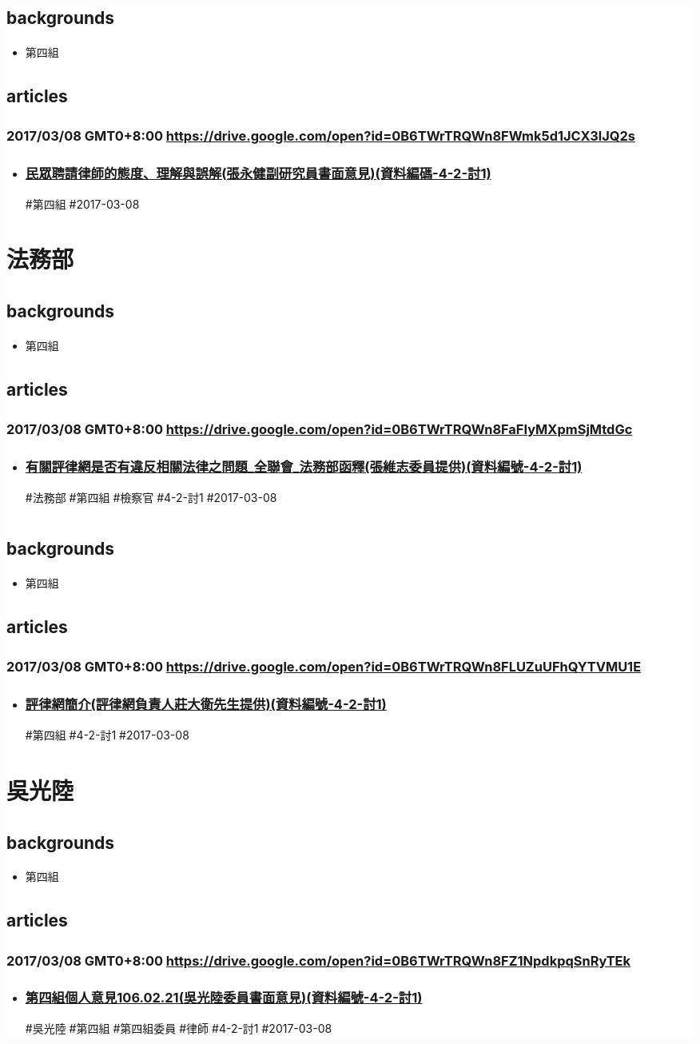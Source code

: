 # 
## backgrounds
- 第四組

## articles
### 2017/03/08 GMT0+8:00 https://drive.google.com/open?id=0B6TWrTRQWn8FWmk5d1JCX3lJQ2s
- <h3><a href="https://drive.google.com/open?id=0B6TWrTRQWn8FWmk5d1JCX3lJQ2s" target="_blank">民眾聘請律師的態度、理解與誤解(張永健副研究員書面意見)(資料編碼-4-2-討1)</a></h3> #第四組 #2017-03-08

# 法務部
## backgrounds
- 第四組

## articles
### 2017/03/08 GMT0+8:00 https://drive.google.com/open?id=0B6TWrTRQWn8FaFIyMXpmSjMtdGc
- <h3><a href="https://drive.google.com/open?id=0B6TWrTRQWn8FaFIyMXpmSjMtdGc" target="_blank">有關評律網是否有違反相關法律之問題_全聯會_法務部函釋(張維志委員提供)(資料編號-4-2-討1)</a></h3> #法務部 #第四組 #檢察官 #4-2-討1 #2017-03-08

# 
## backgrounds
- 第四組

## articles
### 2017/03/08 GMT0+8:00 https://drive.google.com/open?id=0B6TWrTRQWn8FLUZuUFhQYTVMU1E
- <h3><a href="https://drive.google.com/open?id=0B6TWrTRQWn8FLUZuUFhQYTVMU1E" target="_blank">評律網簡介(評律網負責人莊大衛先生提供)(資料編號-4-2-討1)</a></h3> #第四組 #4-2-討1 #2017-03-08

# 吳光陸
## backgrounds
- 第四組

## articles
### 2017/03/08 GMT0+8:00 https://drive.google.com/open?id=0B6TWrTRQWn8FZ1NpdkpqSnRyTEk
- <h3><a href="https://drive.google.com/open?id=0B6TWrTRQWn8FZ1NpdkpqSnRyTEk" target="_blank">第四組個人意見106.02.21(吳光陸委員書面意見)(資料編號-4-2-討1)</a></h3> #吳光陸 #第四組 #第四組委員 #律師 #4-2-討1 #2017-03-08
